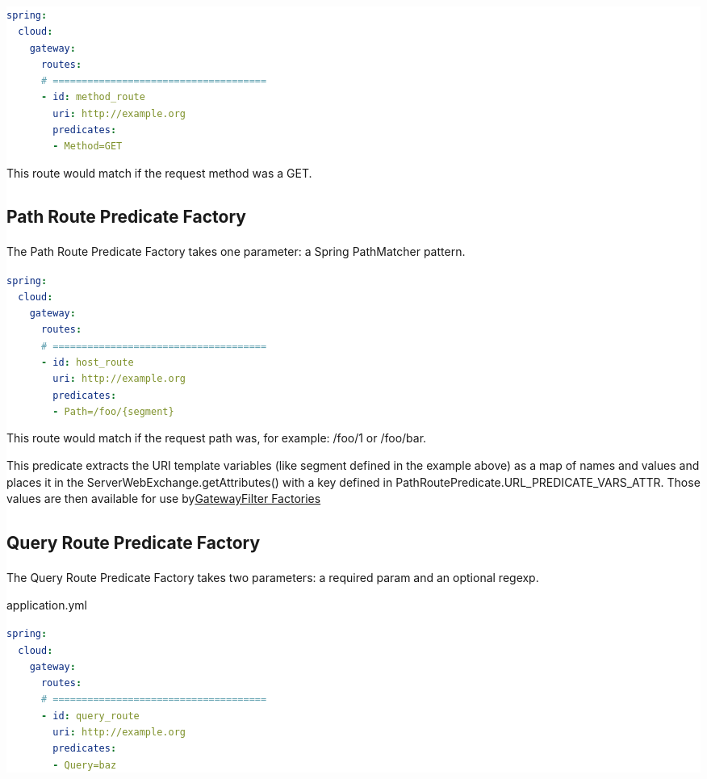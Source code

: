 ```yml
spring:
  cloud:
    gateway:
      routes:
      # =====================================
      - id: method_route
        uri: http://example.org
        predicates:
        - Method=GET
```

This route would match if the request method was a GET.

## Path Route Predicate Factory

The Path Route Predicate Factory takes one parameter: a Spring PathMatcher pattern.


```yml
spring:
  cloud:
    gateway:
      routes:
      # =====================================
      - id: host_route
        uri: http://example.org
        predicates:
        - Path=/foo/{segment}
```

This route would match if the request path was, for example: /foo/1 or /foo/bar.

This predicate extracts the URI template variables (like segment defined in the example above) as a map of names and values and places it in the ServerWebExchange.getAttributes() with a key defined in PathRoutePredicate.URL_PREDICATE_VARS_ATTR. Those values are then available for use by[GatewayFilter Factories](https://github.com/spring-cloud/spring-cloud-gateway/blob/v2.0.0.M3/docs/src/main/asciidoc/spring-cloud-gateway.adoc#gateway-route-filters)

## Query Route Predicate Factory

The Query Route Predicate Factory takes two parameters: a required param and an optional regexp.

application.yml

```yml
spring:
  cloud:
    gateway:
      routes:
      # =====================================
      - id: query_route
        uri: http://example.org
        predicates:
        - Query=baz
```
